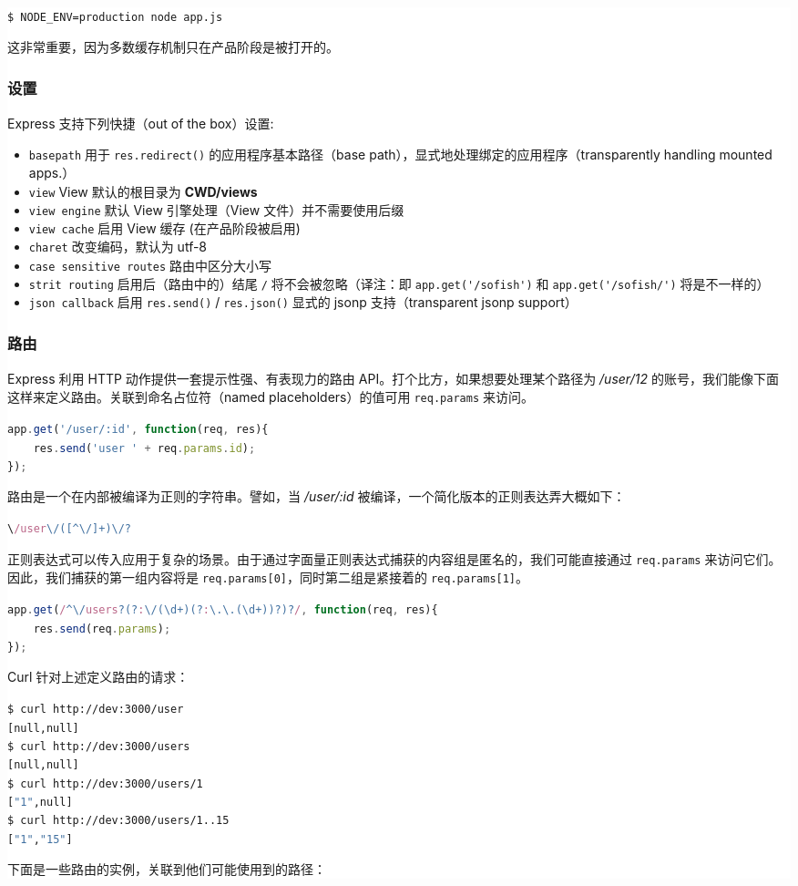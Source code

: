 
```bash
$ NODE_ENV=production node app.js
```

这非常重要，因为多数缓存机制只在产品阶段是被打开的。


### 设置

Express 支持下列快捷（out of the box）设置:

* `basepath` 用于 `res.redirect()` 的应用程序基本路径（base path），显式地处理绑定的应用程序（transparently handling mounted apps.）
* `view` View 默认的根目录为 **CWD/views**
* `view engine` 默认 View 引擎处理（View 文件）并不需要使用后缀
* `view cache` 启用 View 缓存 (在产品阶段被启用)
* `charet` 改变编码，默认为 utf-8
* `case sensitive routes` 路由中区分大小写
* `strit routing` 启用后（路由中的）结尾 `/` 将不会被忽略（译注：即 `app.get('/sofish')` 和 `app.get('/sofish/')` 将是不一样的）
* `json callback` 启用 `res.send()` / `res.json()` 显式的 jsonp 支持（transparent jsonp support）

### 路由

Express 利用 HTTP 动作提供一套提示性强、有表现力的路由 API。打个比方，如果想要处理某个路径为 _/user/12_ 的账号，我们能像下面这样来定义路由。关联到命名占位符（named placeholders）的值可用 `req.params` 来访问。

```js
app.get('/user/:id', function(req, res){
    res.send('user ' + req.params.id);
});
```

路由是一个在内部被编译为正则的字符串。譬如，当 _/user/:id_ 被编译，一个简化版本的正则表达弄大概如下：

```js
\/user\/([^\/]+)\/?
```

正则表达式可以传入应用于复杂的场景。由于通过字面量正则表达式捕获的内容组是匿名的，我们可能直接通过 `req.params` 来访问它们。因此，我们捕获的第一组内容将是 `req.params[0]`，同时第二组是紧接着的 `req.params[1]`。 

```js
app.get(/^\/users?(?:\/(\d+)(?:\.\.(\d+))?)?/, function(req, res){
    res.send(req.params);
});
```

Curl 针对上述定义路由的请求：

```bash
$ curl http://dev:3000/user
[null,null]
$ curl http://dev:3000/users
[null,null]
$ curl http://dev:3000/users/1
["1",null]
$ curl http://dev:3000/users/1..15
["1","15"]
```
下面是一些路由的实例，关联到他们可能使用到的路径：
